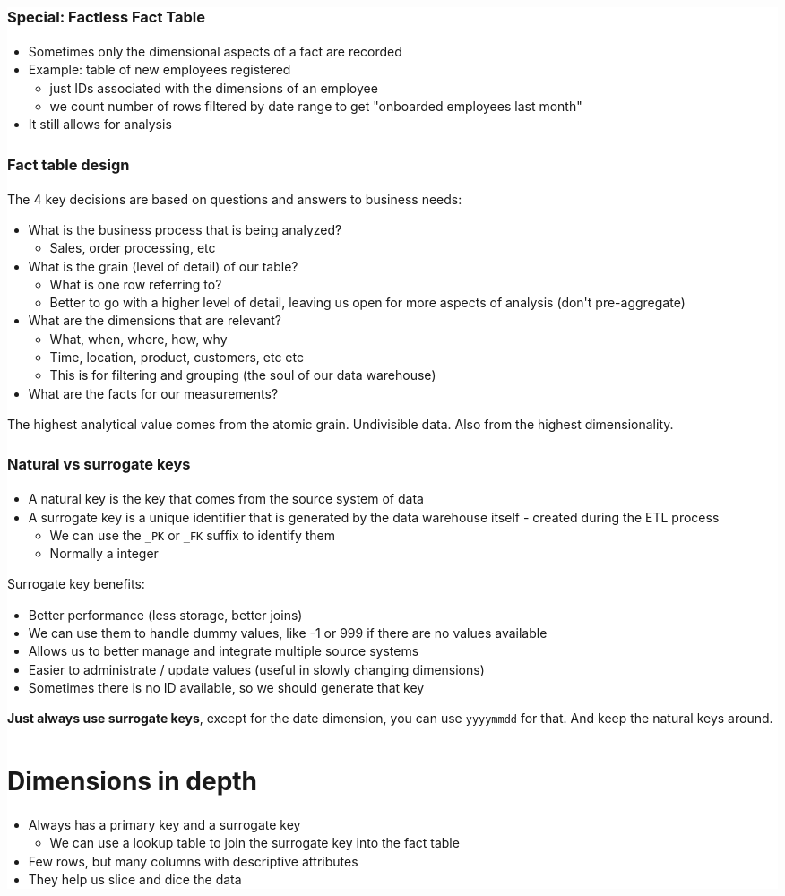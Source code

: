 ### Special: Factless Fact Table

* Sometimes only the dimensional aspects of a fact are recorded
* Example: table of new employees registered
    * just IDs associated with the dimensions of an employee
    * we count number of rows filtered by date range to get "onboarded employees last month"
* It still allows for analysis


### Fact table design

The 4 key decisions are based on questions and answers to business needs:
* What is the business process that is being analyzed?
    * Sales, order processing, etc
* What is the grain (level of detail) of our table?
    * What is one row referring to?
    * Better to go with a higher level of detail, leaving us open for more aspects of analysis (don't pre-aggregate)
* What are the dimensions that are relevant?
    * What, when, where, how, why
    * Time, location, product, customers, etc etc
    * This is for filtering and grouping (the soul of our data warehouse)
* What are the facts for our measurements?

The highest analytical value comes from the atomic grain. Undivisible data.
Also from the highest dimensionality.


### Natural vs surrogate keys

* A natural key is the key that comes from the source system of data
* A surrogate key is a unique identifier that is generated by the data warehouse itself - created during the ETL process
    * We can use the `_PK` or `_FK` suffix to identify them
    * Normally a integer

Surrogate key benefits:
* Better performance (less storage, better joins)
* We can use them to handle dummy values, like -1 or 999 if there are no values available
* Allows us to better manage and integrate multiple source systems
* Easier to administrate / update values (useful in slowly changing dimensions)
* Sometimes there is no ID available, so we should generate that key

**Just always use surrogate keys**, except for the date dimension, you can use `yyyymmdd` for that.
And keep the natural keys around.

# Dimensions in depth

* Always has a primary key and a surrogate key
    * We can use a lookup table to join the surrogate key into the fact table
* Few rows, but many columns with descriptive attributes
* They help us slice and dice the data
